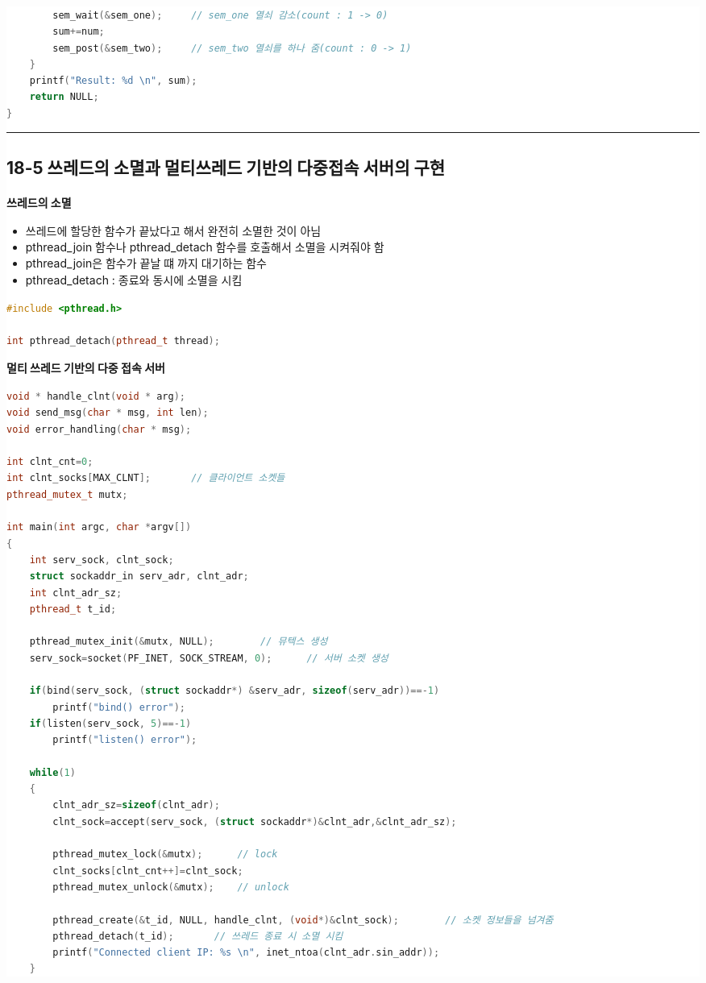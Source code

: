 ```cpp
		sem_wait(&sem_one);		// sem_one 열쇠 감소(count : 1 -> 0)
		sum+=num;
		sem_post(&sem_two);		// sem_two 열쇠를 하나 줌(count : 0 -> 1)
	}
	printf("Result: %d \n", sum);
	return NULL;
}
```

***

## 18-5 쓰레드의 소멸과 멀티쓰레드 기반의 다중접속 서버의 구현

**쓰레드의 소멸**

* 쓰레드에 할당한 함수가 끝났다고 해서 완전히 소멸한 것이 아님
* pthread\_join 함수나 pthread\_detach 함수를 호출해서 소멸을 시켜줘야 함
* pthread\_join은 함수가 끝날 떄 까지 대기하는 함수
* pthread\_detach : 종료와 동시에 소멸을 시킴

```cpp
#include <pthread.h>

int pthread_detach(pthread_t thread);
```

**멀티 쓰레드 기반의 다중 접속 서버**

```cpp
void * handle_clnt(void * arg);
void send_msg(char * msg, int len);
void error_handling(char * msg);

int clnt_cnt=0;
int clnt_socks[MAX_CLNT];		// 클라이언트 소켓들
pthread_mutex_t mutx;

int main(int argc, char *argv[])
{
	int serv_sock, clnt_sock;
	struct sockaddr_in serv_adr, clnt_adr;
	int clnt_adr_sz;
	pthread_t t_id;

	pthread_mutex_init(&mutx, NULL);		// 뮤텍스 생성
	serv_sock=socket(PF_INET, SOCK_STREAM, 0);		// 서버 소켓 생성

	if(bind(serv_sock, (struct sockaddr*) &serv_adr, sizeof(serv_adr))==-1)
		printf("bind() error");
	if(listen(serv_sock, 5)==-1)
		printf("listen() error");

	while(1)
	{
		clnt_adr_sz=sizeof(clnt_adr);
		clnt_sock=accept(serv_sock, (struct sockaddr*)&clnt_adr,&clnt_adr_sz);

		pthread_mutex_lock(&mutx);		// lock
		clnt_socks[clnt_cnt++]=clnt_sock;
		pthread_mutex_unlock(&mutx);	// unlock

		pthread_create(&t_id, NULL, handle_clnt, (void*)&clnt_sock);		// 소켓 정보들을 넘겨줌
		pthread_detach(t_id);		// 쓰레드 종료 시 소멸 시킴
		printf("Connected client IP: %s \n", inet_ntoa(clnt_adr.sin_addr));
	}
```